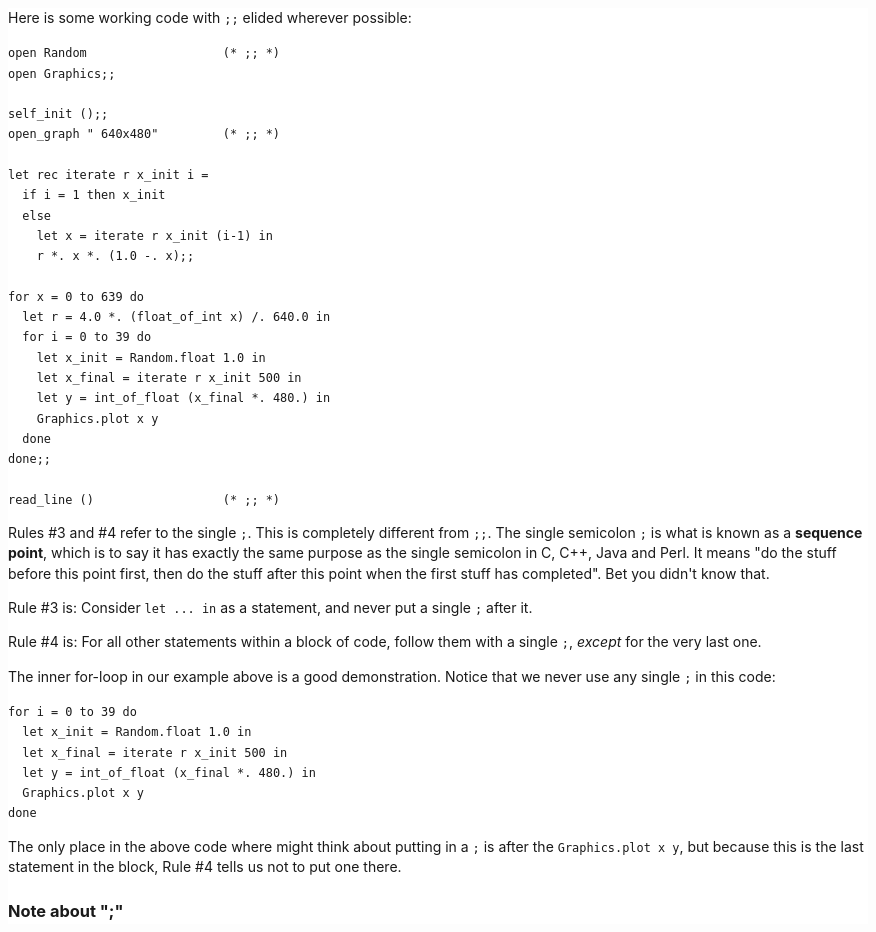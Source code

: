 Here is some working code with `;;` elided wherever possible:

~~~~ {ml:content="ocaml noeval"}
open Random                   (* ;; *)
open Graphics;;

self_init ();;
open_graph " 640x480"         (* ;; *)

let rec iterate r x_init i =
  if i = 1 then x_init
  else
    let x = iterate r x_init (i-1) in
    r *. x *. (1.0 -. x);;

for x = 0 to 639 do
  let r = 4.0 *. (float_of_int x) /. 640.0 in
  for i = 0 to 39 do
    let x_init = Random.float 1.0 in
    let x_final = iterate r x_init 500 in
    let y = int_of_float (x_final *. 480.) in
    Graphics.plot x y
  done
done;;

read_line ()                  (* ;; *)
~~~~

Rules \#3 and \#4 refer to the single `;`. This is completely different from `;;`. The single semicolon `;` is what is known as a **sequence point**, which is to say it has exactly the same purpose as the single semicolon in C, C++, Java and Perl. It means "do the stuff before this point first, then do the stuff after this point when the first stuff has completed". Bet you didn't know that.

Rule \#3 is: Consider `let ... in` as a statement, and never put a single `;` after it.

Rule \#4 is: For all other statements within a block of code, follow them with a single `;`, *except* for the very last one.

The inner for-loop in our example above is a good demonstration. Notice that we never use any single `;` in this code:

~~~~ {ml:content="ocaml noeval"}
for i = 0 to 39 do
  let x_init = Random.float 1.0 in
  let x_final = iterate r x_init 500 in
  let y = int_of_float (x_final *. 480.) in
  Graphics.plot x y
done
~~~~

The only place in the above code where might think about putting in a `;` is after the `Graphics.plot x y`, but because this is the last statement in the block, Rule \#4 tells us not to put one there.

### Note about ";"
